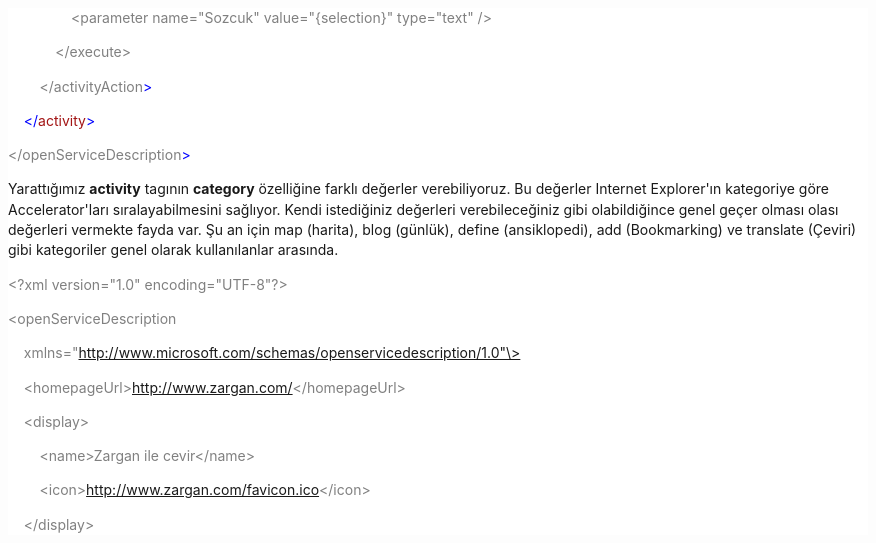<span style="color: gray">                </span> <span
style="color: gray;">\<parameter</span> <span
style="color: gray;">name="Sozcuk"</span> <span
style="color: gray;">value="{selection}"</span> <span
style="color: gray;">type="text"</span> <span
style="color: gray;">/\></span><span style="color: gray"> </span>

<span style="color: gray">            </span> <span
style="color: gray;">\</execute\></span>

<span style="color: gray">        </span> <span
style="color: gray;">\</activityAction</span><span
style="color: blue;">\></span>

    <span style="color: blue;">\</</span><span
style="color: #a31515;">activity</span><span
style="color: blue;">\></span>

<span style="color: gray;">\</openServiceDescription</span><span
style="color: blue;">\></span>

Yarattığımız **activity** tagının **category** özelliğine farklı
değerler verebiliyoruz. Bu değerler Internet Explorer'ın kategoriye göre
Accelerator'ları sıralayabilmesini sağlıyor. Kendi istediğiniz değerleri
verebileceğiniz gibi olabildiğince genel geçer olması olası değerleri
vermekte fayda var. Şu an için map (harita), blog (günlük), define
(ansiklopedi), add (Bookmarking) ve translate (Çeviri) gibi kategoriler
genel olarak kullanılanlar arasında.

<span style="color: gray;">\<?xml</span> <span
style="color: gray;">version="1.0"</span> <span
style="color: gray;">encoding="UTF-8"?\></span>

<span style="color: gray;">\<openServiceDescription</span>

<span style="color: gray">    </span> <span
style="color: gray;">xmlns="http://www.microsoft.com/schemas/openservicedescription/1.0"\></span>

<span style="color: gray">    </span> <span
style="color: gray;">\<homepageUrl\></span><span
style="color: gray">http://www.zargan.com/</span><span
style="color: gray;">\</homepageUrl\></span>

<span style="color: gray">    </span> <span
style="color: gray;">\<display\></span><span style="color: gray">   
</span>

<span style="color: gray">        </span> <span
style="color: gray;">\<name\></span><span style="color: gray">Zargan ile
cevir</span><span style="color: gray;">\</name\></span>

<span style="color: gray">        </span> <span
style="color: gray;">\<icon\></span><span
style="color: gray">http://www.zargan.com/favicon.ico</span><span
style="color: gray;">\</icon\></span>

<span style="color: gray">    </span> <span
style="color: gray;">\</display\></span>
